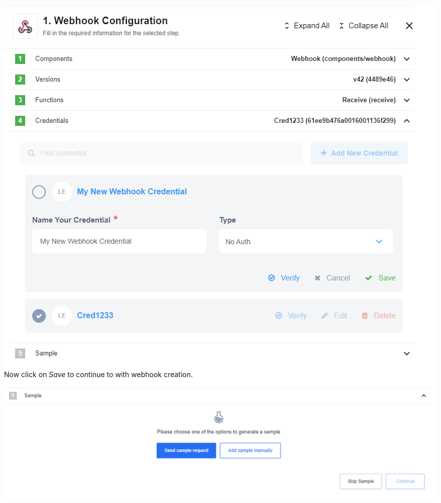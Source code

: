 ![Create credentials](/assets/img/getting-started/webhook-flow/webhook-flow-04.png "Create credentials")

Now click on *Save* to continue to with webhook creation.

![Add sample manually](/assets/img/getting-started/webhook-flow/webhook-flow-07.png "Add sample manually")
